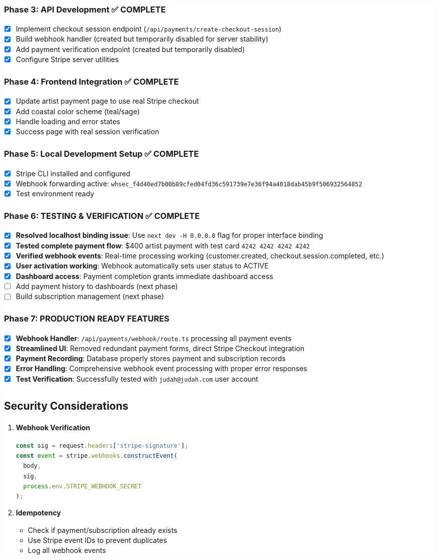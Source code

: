 ### Phase 3: API Development ✅ COMPLETE
- [x] Implement checkout session endpoint (`/api/payments/create-checkout-session`)
- [x] Build webhook handler (created but temporarily disabled for server stability)
- [x] Add payment verification endpoint (created but temporarily disabled)
- [x] Configure Stripe server utilities

### Phase 4: Frontend Integration ✅ COMPLETE  
- [x] Update artist payment page to use real Stripe checkout
- [x] Add coastal color scheme (teal/sage)
- [x] Handle loading and error states
- [x] Success page with real session verification

### Phase 5: Local Development Setup ✅ COMPLETE
- [x] Stripe CLI installed and configured
- [x] Webhook forwarding active: `whsec_f4d40ed7b00b89cfed04fd36c591739e7e36f94a4018dab45b9f506932564852`
- [x] Test environment ready

### Phase 6: TESTING & VERIFICATION ✅ COMPLETE
- [x] **Resolved localhost binding issue**: Use `next dev -H 0.0.0.0` flag for proper interface binding
- [x] **Tested complete payment flow**: $400 artist payment with test card `4242 4242 4242 4242`
- [x] **Verified webhook events**: Real-time processing working (customer.created, checkout.session.completed, etc.)
- [x] **User activation working**: Webhook automatically sets user status to ACTIVE
- [x] **Dashboard access**: Payment completion grants immediate dashboard access
- [ ] Add payment history to dashboards (next phase)
- [ ] Build subscription management (next phase)

### Phase 7: PRODUCTION READY FEATURES
- [x] **Webhook Handler**: `/api/payments/webhook/route.ts` processing all payment events
- [x] **Streamlined UI**: Removed redundant payment forms, direct Stripe Checkout integration
- [x] **Payment Recording**: Database properly stores payment and subscription records
- [x] **Error Handling**: Comprehensive webhook event processing with proper error responses
- [x] **Test Verification**: Successfully tested with `judah@judah.com` user account

## Security Considerations

1. **Webhook Verification**
   ```typescript
   const sig = request.headers['stripe-signature'];
   const event = stripe.webhooks.constructEvent(
     body,
     sig,
     process.env.STRIPE_WEBHOOK_SECRET
   );
   ```

2. **Idempotency**
   - Check if payment/subscription already exists
   - Use Stripe event IDs to prevent duplicates
   - Log all webhook events
